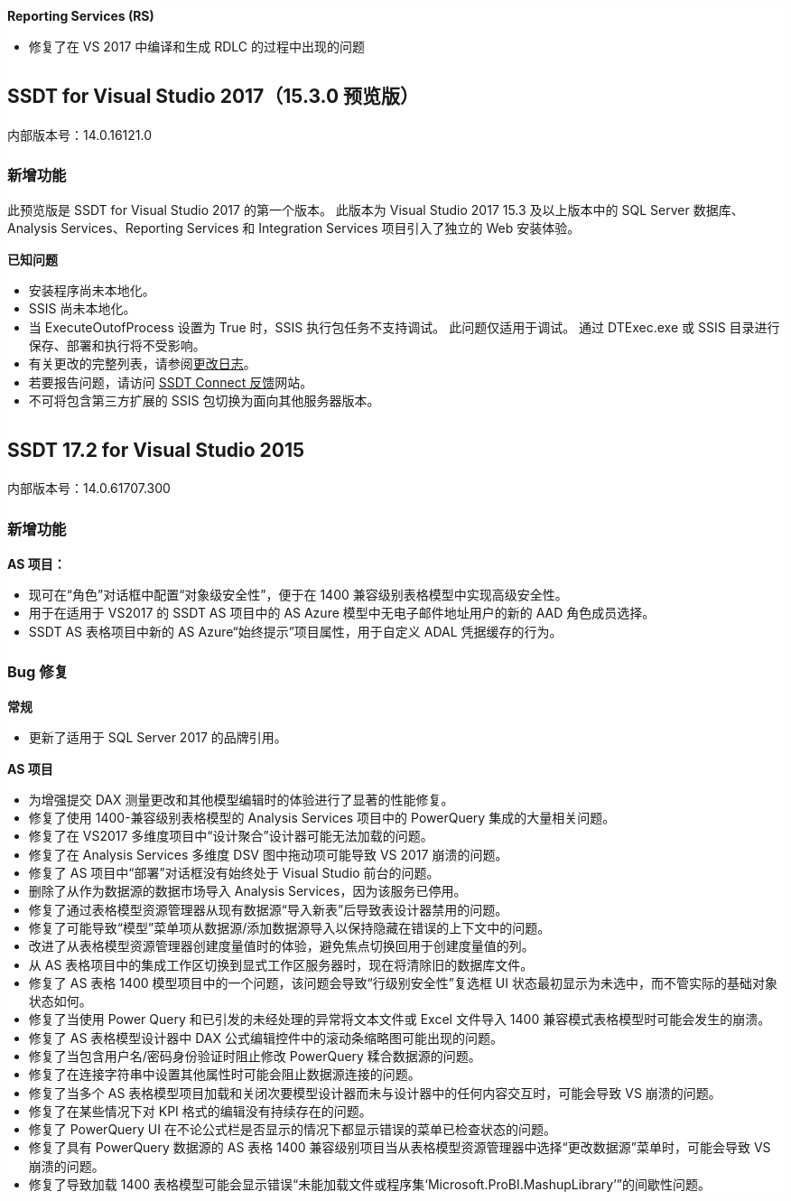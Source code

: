 **Reporting Services (RS)**

- 修复了在 VS 2017 中编译和生成 RDLC 的过程中出现的问题

## <a name="ssdt-for-visual-studio-2017-1530-preview"></a>SSDT for Visual Studio 2017（15.3.0 预览版）
内部版本号：14.0.16121.0
  
### <a name="whats-new"></a>新增功能

此预览版是 SSDT for Visual Studio 2017 的第一个版本。 此版本为 Visual Studio 2017 15.3 及以上版本中的 SQL Server 数据库、Analysis Services、Reporting Services 和 Integration Services 项目引入了独立的 Web 安装体验。


**已知问题**

- 安装程序尚未本地化。
- SSIS 尚未本地化。
- 当 ExecuteOutofProcess 设置为 True 时，SSIS 执行包任务不支持调试。 此问题仅适用于调试。 通过 DTExec.exe 或 SSIS 目录进行保存、部署和执行将不受影响。
- 有关更改的完整列表，请参阅[更改日志](changelog-for-sql-server-data-tools-ssdt.md)。
- 若要报告问题，请访问 [SSDT Connect 反馈](https://connect.microsoft.com/SQLServer/Feedback)网站。
- 不可将包含第三方扩展的 SSIS 包切换为面向其他服务器版本。


## <a name="ssdt-172-for-visual-studio-2015"></a>SSDT 17.2 for Visual Studio 2015
内部版本号：14.0.61707.300

### <a name="whats-new"></a>新增功能


**AS 项目：**
- 现可在“角色”对话框中配置“对象级安全性”，便于在 1400 兼容级别表格模型中实现高级安全性。
- 用于在适用于 VS2017 的 SSDT AS 项目中的 AS Azure 模型中无电子邮件地址用户的新的 AAD 角色成员选择。
- SSDT AS 表格项目中新的 AS Azure“始终提示”项目属性，用于自定义 ADAL 凭据缓存的行为。


### <a name="bug-fixes"></a>Bug 修复

**常规**
- 更新了适用于 SQL Server 2017 的品牌引用。

**AS 项目**
- 为增强提交 DAX 测量更改和其他模型编辑时的体验进行了显著的性能修复。
- 修复了使用 1400-兼容级别表格模型的 Analysis Services 项目中的 PowerQuery 集成的大量相关问题。
- 修复了在 VS2017 多维度项目中“设计聚合”设计器可能无法加载的问题。
- 修复了在 Analysis Services 多维度 DSV 图中拖动项可能导致 VS 2017 崩溃的问题。
- 修复了 AS 项目中“部署”对话框没有始终处于 Visual Studio 前台的问题。
- 删除了从作为数据源的数据市场导入 Analysis Services，因为该服务已停用。
- 修复了通过表格模型资源管理器从现有数据源“导入新表”后导致表设计器禁用的问题。
- 修复了可能导致“模型”菜单项从数据源/添加数据源导入以保持隐藏在错误的上下文中的问题。
- 改进了从表格模型资源管理器创建度量值时的体验，避免焦点切换回用于创建度量值的列。
- 从 AS 表格项目中的集成工作区切换到显式工作区服务器时，现在将清除旧的数据库文件。
- 修复了 AS 表格 1400 模型项目中的一个问题，该问题会导致“行级别安全性”复选框 UI 状态最初显示为未选中，而不管实际的基础对象状态如何。
- 修复了当使用 Power Query 和已引发的未经处理的异常将文本文件或 Excel 文件导入 1400 兼容模式表格模型时可能会发生的崩溃。
- 修复了 AS 表格模型设计器中 DAX 公式编辑控件中的滚动条缩略图可能出现的问题。
- 修复了当包含用户名/密码身份验证时阻止修改 PowerQuery 糅合数据源的问题。
- 修复了在连接字符串中设置其他属性时可能会阻止数据源连接的问题。
- 修复了当多个 AS 表格模型项目加载和关闭次要模型设计器而未与设计器中的任何内容交互时，可能会导致 VS 崩溃的问题。
- 修复了在某些情况下对 KPI 格式的编辑没有持续存在的问题。
- 修复了 PowerQuery UI 在不论公式栏是否显示的情况下都显示错误的菜单已检查状态的问题。
- 修复了具有 PowerQuery 数据源的 AS 表格 1400 兼容级别项目当从表格模型资源管理器中选择“更改数据源”菜单时，可能会导致 VS 崩溃的问题。
- 修复了导致加载 1400 表格模型可能会显示错误“未能加载文件或程序集‘Microsoft.ProBI.MashupLibrary’”的间歇性问题。
